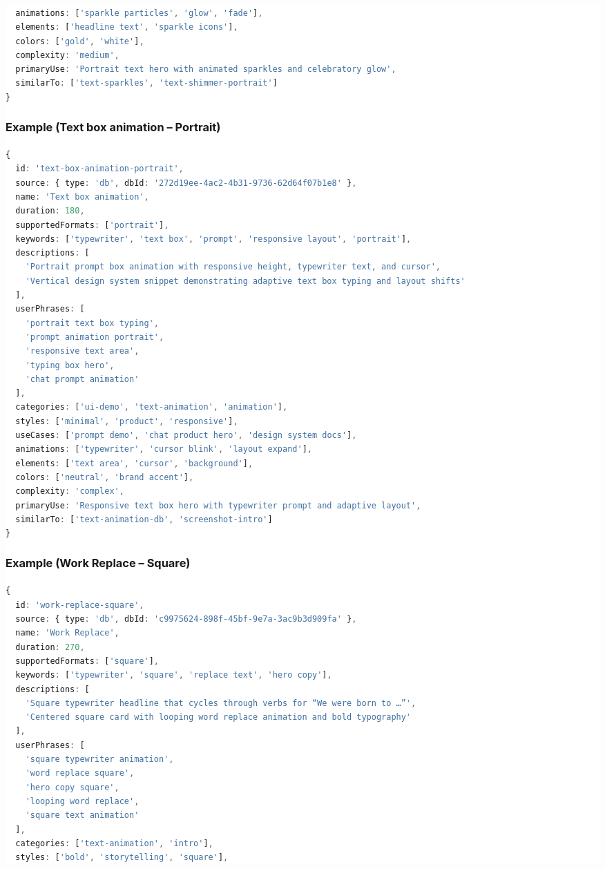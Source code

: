 ```ts
  animations: ['sparkle particles', 'glow', 'fade'],
  elements: ['headline text', 'sparkle icons'],
  colors: ['gold', 'white'],
  complexity: 'medium',
  primaryUse: 'Portrait text hero with animated sparkles and celebratory glow',
  similarTo: ['text-sparkles', 'text-shimmer-portrait']
}
```

### Example (Text box animation – Portrait)
```ts
{
  id: 'text-box-animation-portrait',
  source: { type: 'db', dbId: '272d19ee-4ac2-4b31-9736-62d64f07b1e8' },
  name: 'Text box animation',
  duration: 180,
  supportedFormats: ['portrait'],
  keywords: ['typewriter', 'text box', 'prompt', 'responsive layout', 'portrait'],
  descriptions: [
    'Portrait prompt box animation with responsive height, typewriter text, and cursor',
    'Vertical design system snippet demonstrating adaptive text box typing and layout shifts'
  ],
  userPhrases: [
    'portrait text box typing',
    'prompt animation portrait',
    'responsive text area',
    'typing box hero',
    'chat prompt animation'
  ],
  categories: ['ui-demo', 'text-animation', 'animation'],
  styles: ['minimal', 'product', 'responsive'],
  useCases: ['prompt demo', 'chat product hero', 'design system docs'],
  animations: ['typewriter', 'cursor blink', 'layout expand'],
  elements: ['text area', 'cursor', 'background'],
  colors: ['neutral', 'brand accent'],
  complexity: 'complex',
  primaryUse: 'Responsive text box hero with typewriter prompt and adaptive layout',
  similarTo: ['text-animation-db', 'screenshot-intro']
}
```

### Example (Work Replace – Square)
```ts
{
  id: 'work-replace-square',
  source: { type: 'db', dbId: 'c9975624-898f-45bf-9e7a-3ac9b3d909fa' },
  name: 'Work Replace',
  duration: 270,
  supportedFormats: ['square'],
  keywords: ['typewriter', 'square', 'replace text', 'hero copy'],
  descriptions: [
    'Square typewriter headline that cycles through verbs for “We were born to …”',
    'Centered square card with looping word replace animation and bold typography'
  ],
  userPhrases: [
    'square typewriter animation',
    'word replace square',
    'hero copy square',
    'looping word replace',
    'square text animation'
  ],
  categories: ['text-animation', 'intro'],
  styles: ['bold', 'storytelling', 'square'],
```